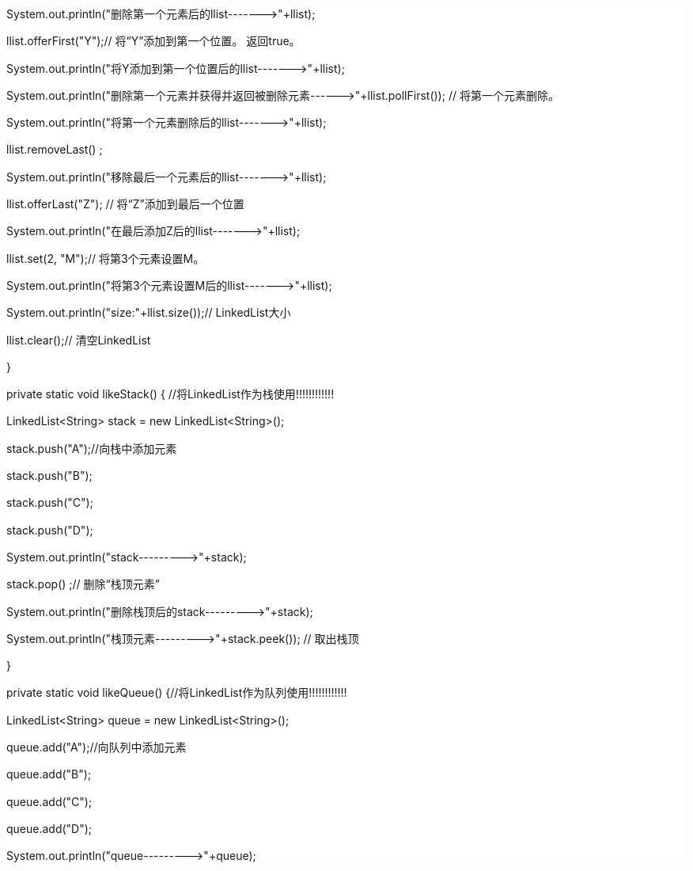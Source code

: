 System.out.println("删除第一个元素后的llist-------\>"+llist);

llist.offerFirst("Y");// 将“Y”添加到第一个位置。 返回true。

System.out.println("将Y添加到第一个位置后的llist-------\>"+llist);

System.out.println("删除第一个元素并获得并返回被删除元素------\>"+llist.pollFirst());
// 将第一个元素删除。

System.out.println("将第一个元素删除后的llist-------\>"+llist);

llist.removeLast() ;

System.out.println("移除最后一个元素后的llist-------\>"+llist);

llist.offerLast("Z"); // 将“Z”添加到最后一个位置

System.out.println("在最后添加Z后的llist-------\>"+llist);

llist.set(2, "M");// 将第3个元素设置M。

System.out.println("将第3个元素设置M后的llist-------\>"+llist);

System.out.println("size:"+llist.size());// LinkedList大小

llist.clear();// 清空LinkedList

}

private static void likeStack() { //将LinkedList作为栈使用!!!!!!!!!!!!

LinkedList\<String\> stack = new LinkedList\<String\>();

stack.push("A");//向栈中添加元素

stack.push("B");

stack.push("C");

stack.push("D");

System.out.println("stack---------\>"+stack);

stack.pop() ;// 删除“栈顶元素”

System.out.println("删除栈顶后的stack---------\>"+stack);

System.out.println("栈顶元素---------\>"+stack.peek()); // 取出栈顶

}

private static void likeQueue() {//将LinkedList作为队列使用!!!!!!!!!!!!

LinkedList\<String\> queue = new LinkedList\<String\>();

queue.add("A");//向队列中添加元素

queue.add("B");

queue.add("C");

queue.add("D");

System.out.println("queue---------\>"+queue);

